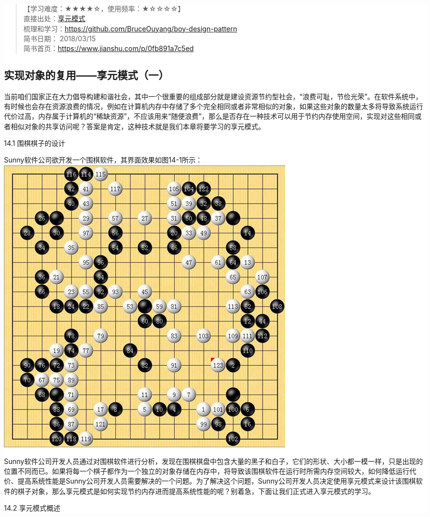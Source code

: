 > 【学习难度：★★★★☆，使用频率：★☆☆☆☆】    
>  直接出处：[享元模式](http://woquanke.com/books/gof/%E4%BA%AB%E5%85%83%E6%A8%A1%E5%BC%8F-Flyweight%20Pattern.html)  
>  梳理和学习：https://github.com/BruceOuyang/boy-design-pattern  
>  简书日期： 2018/03/15  
>  简书首页：https://www.jianshu.com/p/0fb891a7c5ed  

## 实现对象的复用——享元模式（一）

当前咱们国家正在大力倡导构建和谐社会，其中一个很重要的组成部分就是建设资源节约型社会，“浪费可耻，节俭光荣”。在软件系统中，有时候也会存在资源浪费的情况，例如在计算机内存中存储了多个完全相同或者非常相似的对象，如果这些对象的数量太多将导致系统运行代价过高，内存属于计算机的“稀缺资源”，不应该用来“随便浪费”，那么是否存在一种技术可以用于节约内存使用空间，实现对这些相同或者相似对象的共享访问呢？答案是肯定，这种技术就是我们本章将要学习的享元模式。  

14.1 围棋棋子的设计

Sunny软件公司欲开发一个围棋软件，其界面效果如图14-1所示：  
![图14-1 围棋软件界面效果图](../img/type2-06-01.jpeg)  

Sunny软件公司开发人员通过对围棋软件进行分析，发现在围棋棋盘中包含大量的黑子和白子，它们的形状、大小都一模一样，只是出现的位置不同而已。如果将每一个棋子都作为一个独立的对象存储在内存中，将导致该围棋软件在运行时所需内存空间较大，如何降低运行代价、提高系统性能是Sunny公司开发人员需要解决的一个问题。为了解决这个问题，Sunny公司开发人员决定使用享元模式来设计该围棋软件的棋子对象，那么享元模式是如何实现节约内存进而提高系统性能的呢？别着急，下面让我们正式进入享元模式的学习。

14.2 享元模式概述  
